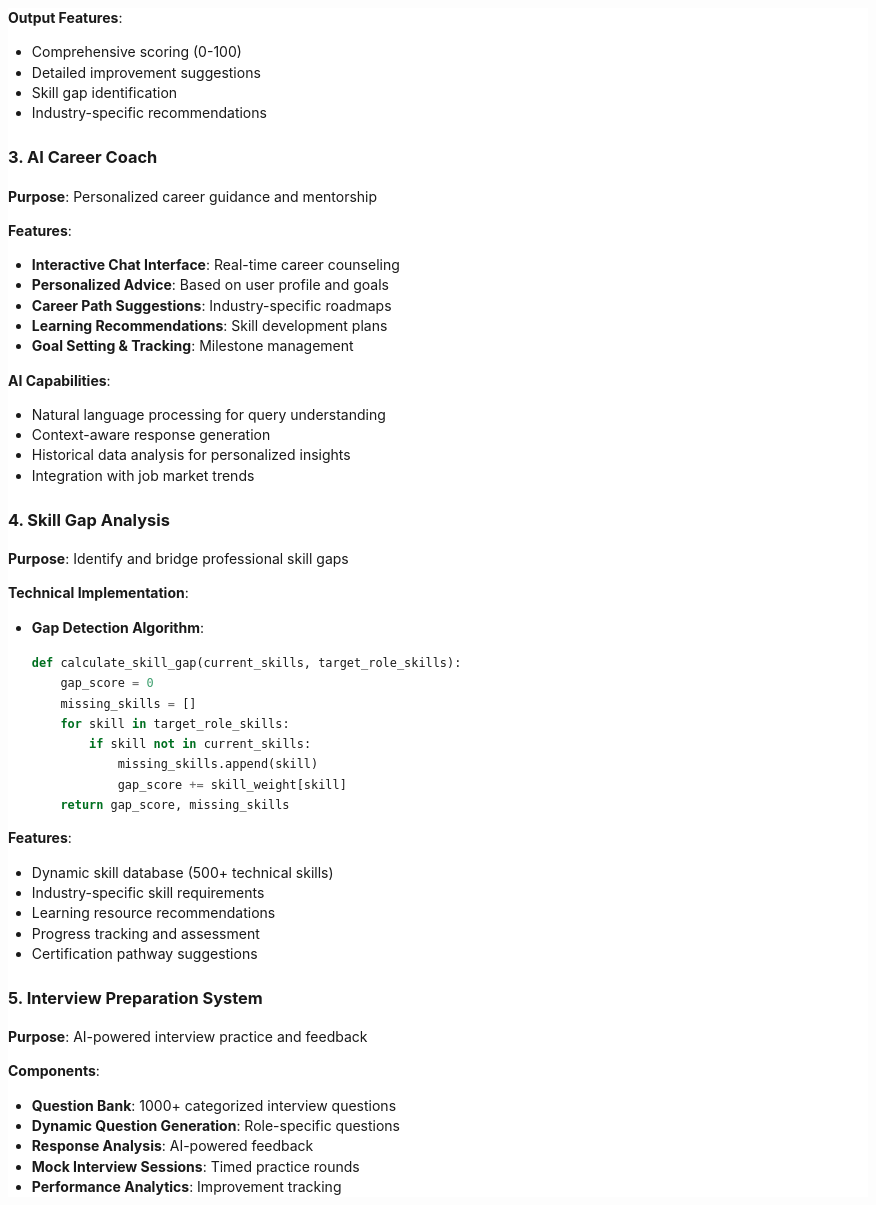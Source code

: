 **Output Features**:
- Comprehensive scoring (0-100)
- Detailed improvement suggestions
- Skill gap identification
- Industry-specific recommendations

### 3. AI Career Coach
**Purpose**: Personalized career guidance and mentorship

**Features**:
- **Interactive Chat Interface**: Real-time career counseling
- **Personalized Advice**: Based on user profile and goals
- **Career Path Suggestions**: Industry-specific roadmaps
- **Learning Recommendations**: Skill development plans
- **Goal Setting & Tracking**: Milestone management

**AI Capabilities**:
- Natural language processing for query understanding
- Context-aware response generation
- Historical data analysis for personalized insights
- Integration with job market trends

### 4. Skill Gap Analysis
**Purpose**: Identify and bridge professional skill gaps

**Technical Implementation**:
- **Gap Detection Algorithm**:
  ```python
  def calculate_skill_gap(current_skills, target_role_skills):
      gap_score = 0
      missing_skills = []
      for skill in target_role_skills:
          if skill not in current_skills:
              missing_skills.append(skill)
              gap_score += skill_weight[skill]
      return gap_score, missing_skills
  ```

**Features**:
- Dynamic skill database (500+ technical skills)
- Industry-specific skill requirements
- Learning resource recommendations
- Progress tracking and assessment
- Certification pathway suggestions

### 5. Interview Preparation System
**Purpose**: AI-powered interview practice and feedback

**Components**:
- **Question Bank**: 1000+ categorized interview questions
- **Dynamic Question Generation**: Role-specific questions
- **Response Analysis**: AI-powered feedback
- **Mock Interview Sessions**: Timed practice rounds
- **Performance Analytics**: Improvement tracking
